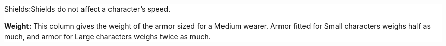 Shields:Shields do not affect a character’s speed.

**Weight:** This column gives the weight of the armor sized for a Medium wearer. Armor fitted for Small characters weighs half as much, and armor for Large characters weighs twice as much.





















































































